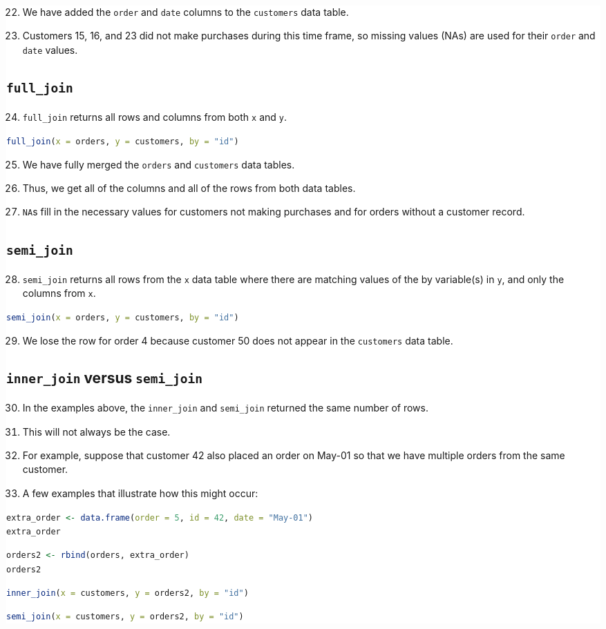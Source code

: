 22. We have added the `order` and `date` columns to the `customers` data table. 

23. Customers 15, 16, and 23 did not make purchases during this time frame, so missing values (NAs) are used for their `order` and `date` values.

## `full_join`

24. `full_join` returns all rows and columns from both `x` and `y`.

```R
full_join(x = orders, y = customers, by = "id")
```

25. We have fully merged the `orders` and `customers` data tables.

26. Thus, we get all of the columns and all of the rows from both data tables. 

27. `NA`s fill in the necessary values for customers not making purchases and for orders without a customer record.

## `semi_join`

28. `semi_join` returns all rows from the `x` data table where there are matching values of the by variable(s) in `y`, and only the columns from `x`.

```R
semi_join(x = orders, y = customers, by = "id")
```

29. We lose the row for order 4 because customer 50 does not appear in the `customers` data table.

## `inner_join` versus `semi_join`

30. In the examples above, the `inner_join` and `semi_join` returned the same number of rows.

31. This will not always be the case. 

32. For example, suppose that customer 42 also placed an order on May-01 so that we have multiple orders from the same customer.

33. A few examples that illustrate how this might occur:

```R
extra_order <- data.frame(order = 5, id = 42, date = "May-01")
extra_order
```

```R
orders2 <- rbind(orders, extra_order)
orders2
```

```R
inner_join(x = customers, y = orders2, by = "id")
```

```R
semi_join(x = customers, y = orders2, by = "id")
```
